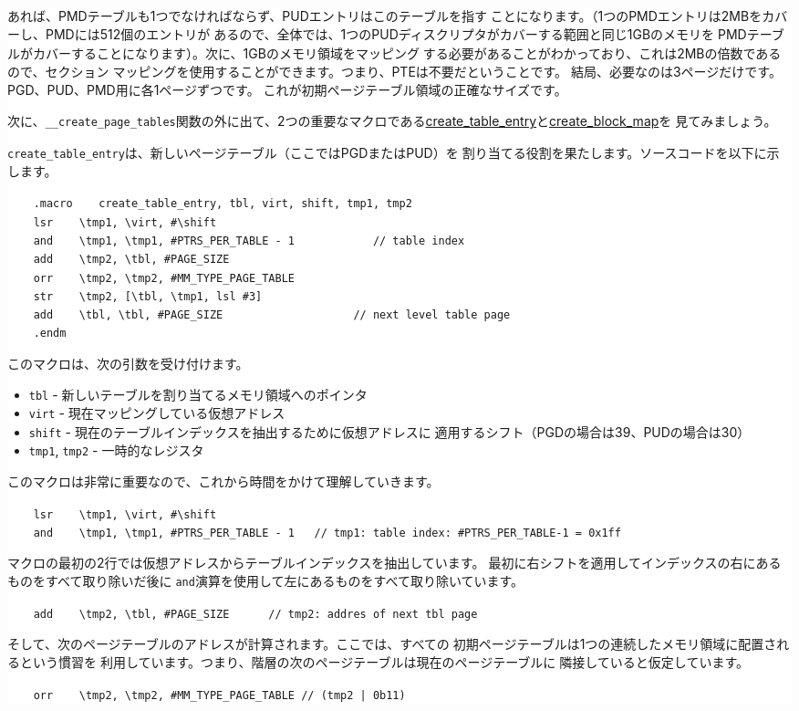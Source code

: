 あれば、PMDテーブルも1つでなければならず、PUDエントリはこのテーブルを指す
ことになります。（1つのPMDエントリは2MBをカバーし、PMDには512個のエントリが
あるので、全体では、1つのPUDディスクリプタがカバーする範囲と同じ1GBのメモリを
PMDテーブルがカバーすることになります）。次に、1GBのメモリ領域をマッピング
する必要があることがわかっており、これは2MBの倍数であるので、セクション
マッピングを使用することができます。つまり、PTEは不要だということです。
結局、必要なのは3ページだけです。PGD、PUD、PMD用に各1ページずつです。
これが初期ページテーブル領域の正確なサイズです。

次に、`__create_page_tables`関数の外に出て、2つの重要なマクロである[create_table_entry](https://github.com/s-matyukevich/raspberry-pi-os/blob/master/src/lesson06/src/boot.S#L68)と[create_block_map](https://github.com/s-matyukevich/raspberry-pi-os/blob/master/src/lesson06/src/boot.S#L77)を
見てみましょう。

`create_table_entry`は、新しいページテーブル（ここではPGDまたはPUD）を
割り当てる役割を果たします。ソースコードを以下に示します。

```
    .macro    create_table_entry, tbl, virt, shift, tmp1, tmp2
    lsr    \tmp1, \virt, #\shift
    and    \tmp1, \tmp1, #PTRS_PER_TABLE - 1            // table index
    add    \tmp2, \tbl, #PAGE_SIZE
    orr    \tmp2, \tmp2, #MM_TYPE_PAGE_TABLE
    str    \tmp2, [\tbl, \tmp1, lsl #3]
    add    \tbl, \tbl, #PAGE_SIZE                    // next level table page
    .endm
```

このマクロは、次の引数を受け付けます。

* `tbl` - 新しいテーブルを割り当てるメモリ領域へのポインタ
* `virt` - 現在マッピングしている仮想アドレス
* `shift` - 現在のテーブルインデックスを抽出するために仮想アドレスに
適用するシフト（PGDの場合は39、PUDの場合は30）
* `tmp1`, `tmp2` - 一時的なレジスタ

このマクロは非常に重要なので、これから時間をかけて理解していきます。

```
    lsr    \tmp1, \virt, #\shift
    and    \tmp1, \tmp1, #PTRS_PER_TABLE - 1   // tmp1: table index: #PTRS_PER_TABLE-1 = 0x1ff
```

マクロの最初の2行では仮想アドレスからテーブルインデックスを抽出しています。
最初に右シフトを適用してインデックスの右にあるものをすべて取り除いだ後に
`and`演算を使用して左にあるものをすべて取り除いています。

```
    add    \tmp2, \tbl, #PAGE_SIZE      // tmp2: addres of next tbl page
```

そして、次のページテーブルのアドレスが計算されます。ここでは、すべての
初期ページテーブルは1つの連続したメモリ領域に配置されるという慣習を
利用しています。つまり、階層の次のページテーブルは現在のページテーブルに
隣接していると仮定しています。

```
    orr    \tmp2, \tmp2, #MM_TYPE_PAGE_TABLE // (tmp2 | 0b11)
```
